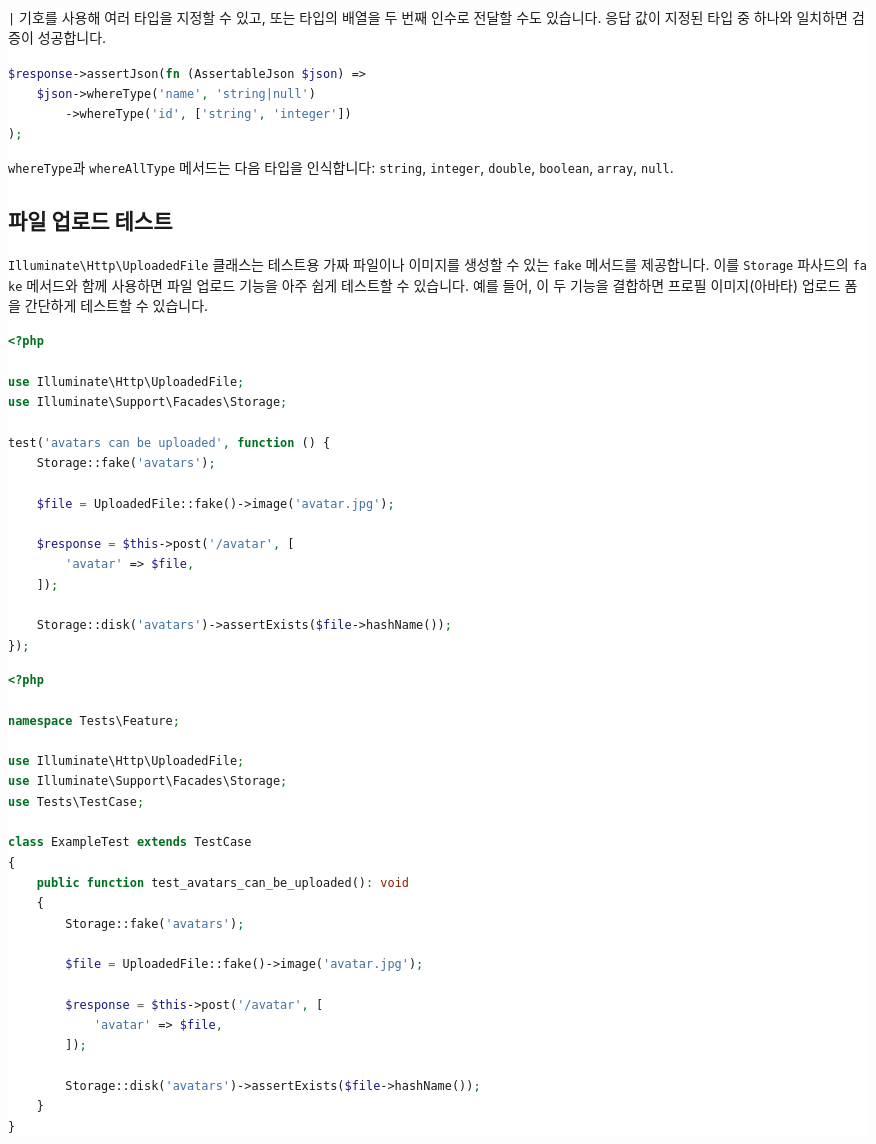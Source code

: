 `|` 기호를 사용해 여러 타입을 지정할 수 있고, 또는 타입의 배열을 두 번째 인수로 전달할 수도 있습니다. 응답 값이 지정된 타입 중 하나와 일치하면 검증이 성공합니다.

```php
$response->assertJson(fn (AssertableJson $json) =>
    $json->whereType('name', 'string|null')
        ->whereType('id', ['string', 'integer'])
);
```

`whereType`과 `whereAllType` 메서드는 다음 타입을 인식합니다: `string`, `integer`, `double`, `boolean`, `array`, `null`.

<a name="testing-file-uploads"></a>
## 파일 업로드 테스트

`Illuminate\Http\UploadedFile` 클래스는 테스트용 가짜 파일이나 이미지를 생성할 수 있는 `fake` 메서드를 제공합니다. 이를 `Storage` 파사드의 `fake` 메서드와 함께 사용하면 파일 업로드 기능을 아주 쉽게 테스트할 수 있습니다. 예를 들어, 이 두 기능을 결합하면 프로필 이미지(아바타) 업로드 폼을 간단하게 테스트할 수 있습니다.

```php tab=Pest
<?php

use Illuminate\Http\UploadedFile;
use Illuminate\Support\Facades\Storage;

test('avatars can be uploaded', function () {
    Storage::fake('avatars');

    $file = UploadedFile::fake()->image('avatar.jpg');

    $response = $this->post('/avatar', [
        'avatar' => $file,
    ]);

    Storage::disk('avatars')->assertExists($file->hashName());
});
```

```php tab=PHPUnit
<?php

namespace Tests\Feature;

use Illuminate\Http\UploadedFile;
use Illuminate\Support\Facades\Storage;
use Tests\TestCase;

class ExampleTest extends TestCase
{
    public function test_avatars_can_be_uploaded(): void
    {
        Storage::fake('avatars');

        $file = UploadedFile::fake()->image('avatar.jpg');

        $response = $this->post('/avatar', [
            'avatar' => $file,
        ]);

        Storage::disk('avatars')->assertExists($file->hashName());
    }
}
```
